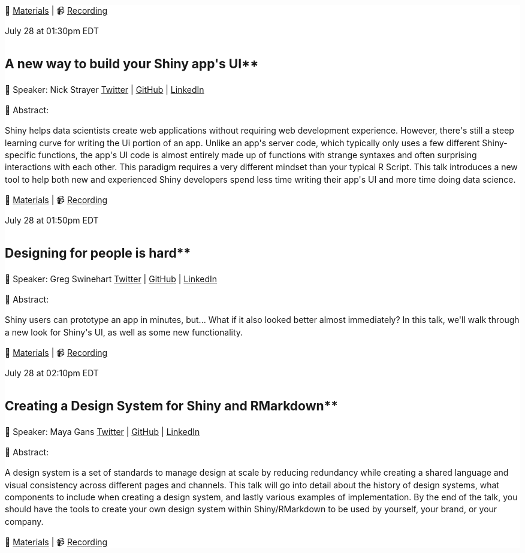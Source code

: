 📁 [Materials](https://github.com/dempsey-CMAR/2022_rstudio_conf) | 📹 [Recording](https://www.youtube.com/watch?v=cX2DE1V8-tI)




July 28 at 01:30pm EDT 

## A new way to build your Shiny app's UI** 

💬 Speaker: Nick Strayer [Twitter](https://twitter.com/NicholasStrayer) | [GitHub](https://github.com/nstrayer) | [LinkedIn](https://www.linkedin.com/in/nickstrayer/) 

📝 Abstract: <p>Shiny helps data scientists create web applications without requiring web development experience. However, there's still a steep learning curve for writing the Ui portion of an app. Unlike an app's server code, which typically only uses a few different Shiny-specific functions, the app's UI code is almost entirely made up of functions with strange syntaxes and often surprising interactions with each other. This paradigm requires a very different mindset than your typical R Script. This talk introduces a new tool to help both new and experienced Shiny developers spend less time writing their app's UI and more time doing data science.</p> 

📁 [Materials]() | 📹 [Recording](https://www.youtube.com/watch?v=UIaigpCAIqE)




July 28 at 01:50pm EDT 

## Designing for people is hard** 

💬 Speaker: Greg Swinehart [Twitter]() | [GitHub]() | [LinkedIn](https://www.linkedin.com/in/gregswinehart/) 

📝 Abstract: <p>Shiny users can prototype an app in minutes, but... What if it also looked
better almost immediately? In this talk, we'll walk through a new look for
Shiny's UI, as well as some new functionality.</p> 

📁 [Materials](https://github.com/rstudio/rstudio-conf/blob/master/2022/gregswinehart/Designing%20for%20people%20is%20hard.pdf) | 📹 [Recording](https://www.youtube.com/watch?v=66wssEdpR84)




July 28 at 02:10pm EDT 

## Creating a Design System for Shiny and RMarkdown** 

💬 Speaker: Maya Gans [Twitter](https://twitter.com/Mayacelium) | [GitHub](https://github.com/MayaGans) | [LinkedIn](https://www.linkedin.com/in/mayagans/) 

📝 Abstract: <p>A design system is a set of standards to manage design at scale by reducing
redundancy while creating a shared language and visual consistency across
different pages and channels. This talk will go into detail about the history
of design systems, what components to include when creating a design system, and
lastly various examples of implementation. By the end of the talk, you should
have the tools to create your own design system within Shiny/RMarkdown to be
used by yourself, your brand, or your company.</p> 

📁 [Materials]() | 📹 [Recording](https://www.youtube.com/watch?v=pjDw85Scwgc)
